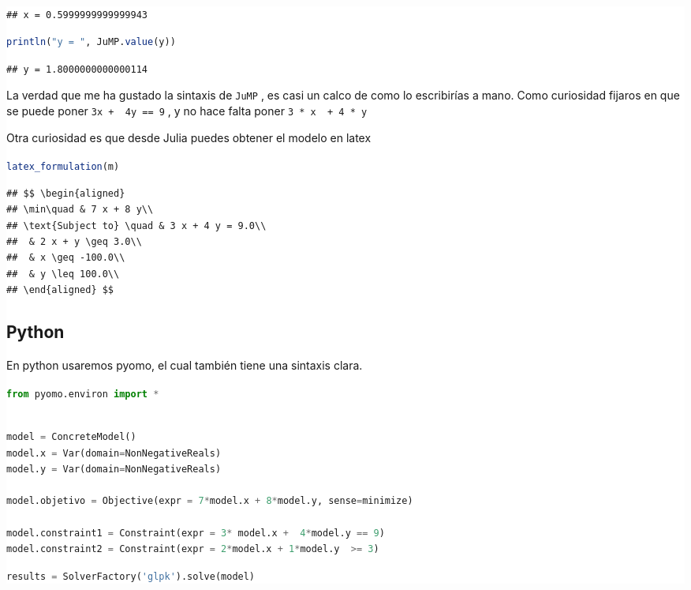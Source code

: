 ```
## x = 0.5999999999999943
```

```julia
println("y = ", JuMP.value(y))
```

```
## y = 1.8000000000000114
```

La verdad que me ha gustado la sintaxis de `JuMP` , es casi un calco de como lo escribirías a mano. Como curiosidad fijaros en que se puede poner 
`3x +  4y == 9` , y no hace falta poner `3 * x  + 4 * y` 

Otra curiosidad es que desde Julia puedes obtener el modelo en latex 


```julia
latex_formulation(m)
```

```
## $$ \begin{aligned}
## \min\quad & 7 x + 8 y\\
## \text{Subject to} \quad & 3 x + 4 y = 9.0\\
##  & 2 x + y \geq 3.0\\
##  & x \geq -100.0\\
##  & y \leq 100.0\\
## \end{aligned} $$
```


## Python

En python usaremos pyomo, el cual también tiene una sintaxis clara. 




```python
from pyomo.environ import *
```


```python

model = ConcreteModel()
model.x = Var(domain=NonNegativeReals)
model.y = Var(domain=NonNegativeReals)

model.objetivo = Objective(expr = 7*model.x + 8*model.y, sense=minimize)

model.constraint1 = Constraint(expr = 3* model.x +  4*model.y == 9)
model.constraint2 = Constraint(expr = 2*model.x + 1*model.y  >= 3)
```


```python
results = SolverFactory('glpk').solve(model)
```
